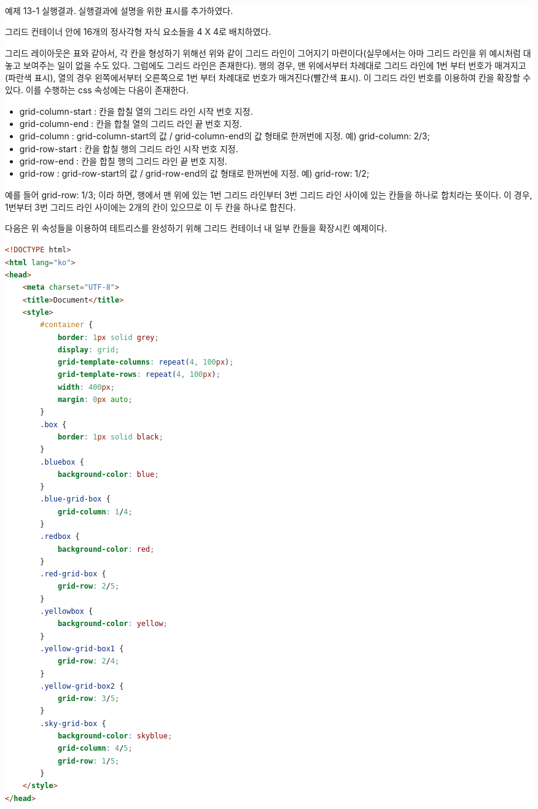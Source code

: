 예제 13-1 실행결과. 실행결과에 설명을 위한 표시를 추가하였다. 

그리드 컨테이너 안에 16개의 정사각형 자식 요소들을 4 X 4로 배치하였다. 

그리드 레이아웃은 표와 같아서, 각 칸을 형성하기 위해선 위와 같이 그리드 라인이 그어지기 마련이다(실무에서는 아마 그리드 라인을 위 예시처럼 대놓고 보여주는 일이 없을 수도 있다. 그럼에도 그리드 라인은 존재한다). 행의 경우, 맨 위에서부터 차례대로 그리드 라인에 1번 부터 번호가 매겨지고(파란색 표시), 열의 경우 왼쪽에서부터 오른쪽으로 1번 부터 차례대로 번호가 매겨진다(빨간색 표시). 이 그리드 라인 번호를 이용하여 칸을 확장할 수 있다. 이를 수행하는 css 속성에는 다음이 존재한다. 

- grid-column-start : 칸을 합칠 열의 그리드 라인 시작 번호 지정.
- grid-column-end : 칸을 합칠 열의 그리드 라인 끝 번호 지정.
- grid-column : grid-column-start의 값 / grid-column-end의 값 형태로 한꺼번에 지정. 예) grid-column: 2/3;
- grid-row-start : 칸을 합칠 행의 그리드 라인 시작 번호 지정.
- grid-row-end : 칸을 합칠 행의 그리드 라인 끝 번호 지정.
- grid-row : grid-row-start의 값 / grid-row-end의 값 형태로 한꺼번에 지정. 예) grid-row: 1/2;

예를 들어 grid-row: 1/3; 이라 하면, 행에서 맨 위에 있는 1번 그리드 라인부터 3번 그리드 라인 사이에 있는 칸들을 하나로 합치라는 뜻이다. 이 경우, 1번부터 3번 그리드 라인 사이에는 2개의 칸이 있으므로 이 두 칸을 하나로 합친다. 

다음은 위 속성들을 이용하여 테트리스를 완성하기 위해 그리드 컨테이너 내 일부 칸들을 확장시킨 예제이다. 

```html
<!DOCTYPE html>
<html lang="ko">
<head>
    <meta charset="UTF-8">
    <title>Document</title>
    <style>
        #container {
            border: 1px solid grey;
            display: grid;
            grid-template-columns: repeat(4, 100px);
            grid-template-rows: repeat(4, 100px);
            width: 400px;
            margin: 0px auto;
        }
        .box {
            border: 1px solid black;
        }
        .bluebox {
            background-color: blue;
        }
        .blue-grid-box {
            grid-column: 1/4;
        }
        .redbox {
            background-color: red;
        }
        .red-grid-box {
            grid-row: 2/5;
        }
        .yellowbox {
            background-color: yellow;
        }
        .yellow-grid-box1 {
            grid-row: 2/4;
        }
        .yellow-grid-box2 {
            grid-row: 3/5;
        }
        .sky-grid-box {
            background-color: skyblue;
            grid-column: 4/5;
            grid-row: 1/5;
        }
    </style>
</head>
```